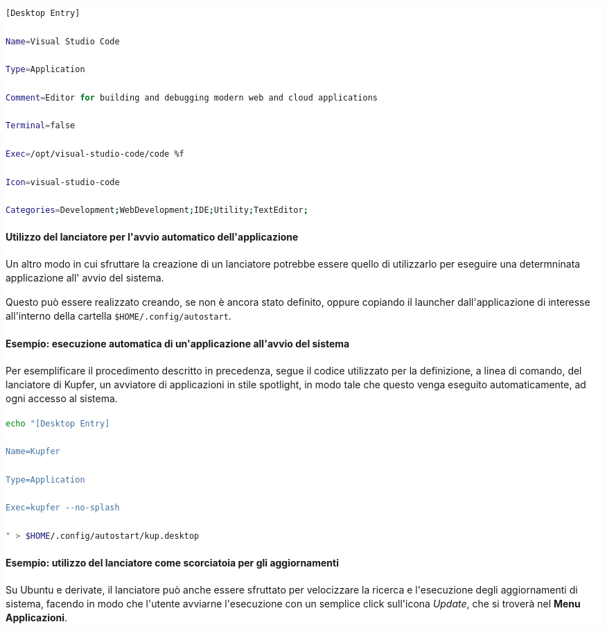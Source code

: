 ```bash
[Desktop Entry]

Name=Visual Studio Code

Type=Application

Comment=Editor for building and debugging modern web and cloud applications

Terminal=false

Exec=/opt/visual-studio-code/code %f

Icon=visual-studio-code

Categories=Development;WebDevelopment;IDE;Utility;TextEditor;
```



#### Utilizzo del lanciatore per l'avvio automatico dell'applicazione

Un altro modo in cui sfruttare la creazione di un lanciatore potrebbe essere quello di utilizzarlo per eseguire una determninata applicazione all' avvio del sistema.

Questo può essere realizzato creando, se non è ancora stato definito, oppure copiando il launcher dall'applicazione di interesse all'interno della cartella `$HOME/.config/autostart`.



#### Esempio: esecuzione automatica di un'applicazione all'avvio del sistema

Per esemplificare il procedimento descritto in precedenza, segue il codice utilizzato per la definizione, a linea di comando, del lanciatore di Kupfer, un avviatore di applicazioni in stile spotlight, in modo tale che  questo venga eseguito automaticamente, ad ogni accesso al sistema.

```bash
echo "[Desktop Entry]

Name=Kupfer

Type=Application

Exec=kupfer --no-splash

" > $HOME/.config/autostart/kup.desktop

```



#### Esempio: utilizzo del lanciatore come scorciatoia per gli aggiornamenti

Su Ubuntu e derivate, il lanciatore può anche essere sfruttato per velocizzare la ricerca e l'esecuzione degli aggiornamenti di sistema, facendo in modo che l'utente avviarne l'esecuzione con un semplice click sull'icona *Update*, che si troverà nel **Menu Applicazioni**.
